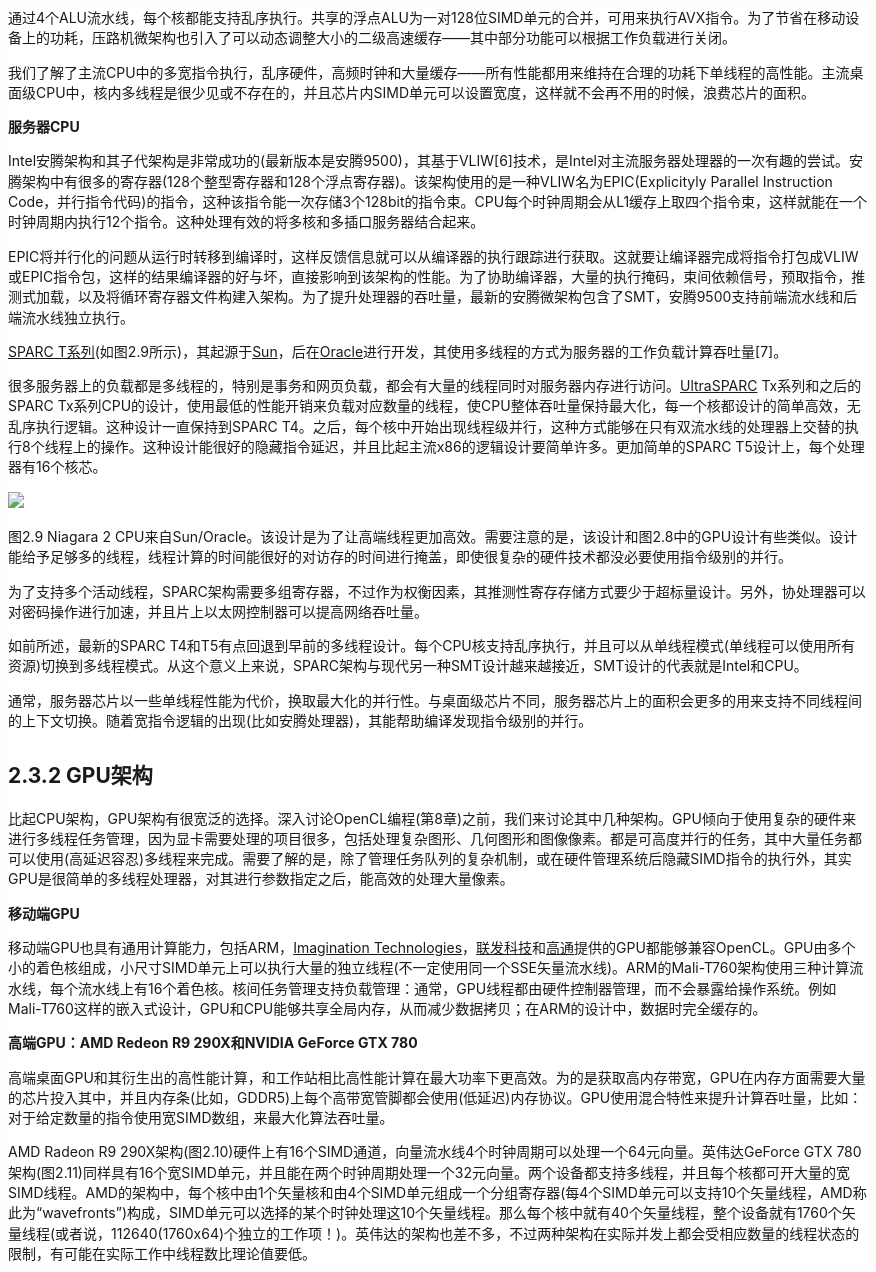 通过4个ALU流水线，每个核都能支持乱序执行。共享的浮点ALU为一对128位SIMD单元的合并，可用来执行AVX指令。为了节省在移动设备上的功耗，压路机微架构也引入了可以动态调整大小的二级高速缓存——其中部分功能可以根据工作负载进行关闭。

我们了解了主流CPU中的多宽指令执行，乱序硬件，高频时钟和大量缓存——所有性能都用来维持在合理的功耗下单线程的高性能。主流桌面级CPU中，核内多线程是很少见或不存在的，并且芯片内SIMD单元可以设置宽度，这样就不会再不用的时候，浪费芯片的面积。

**服务器CPU**

Intel安腾架构和其子代架构是非常成功的(最新版本是安腾9500)，其基于VLIW[6]技术，是Intel对主流服务器处理器的一次有趣的尝试。安腾架构中有很多的寄存器(128个整型寄存器和128个浮点寄存器)。该架构使用的是一种VLIW名为EPIC(Explicityly Parallel Instruction Code，并行指令代码)的指令，这种该指令能一次存储3个128bit的指令束。CPU每个时钟周期会从L1缓存上取四个指令束，这样就能在一个时钟周期内执行12个指令。这种处理有效的将多核和多插口服务器结合起来。

EPIC将并行化的问题从运行时转移到编译时，这样反馈信息就可以从编译器的执行跟踪进行获取。这就要让编译器完成将指令打包成VLIW或EPIC指令包，这样的结果编译器的好与坏，直接影响到该架构的性能。为了协助编译器，大量的执行掩码，束间依赖信号，预取指令，推测式加载，以及将循环寄存器文件构建入架构。为了提升处理器的吞吐量，最新的安腾微架构包含了SMT，安腾9500支持前端流水线和后端流水线独立执行。

[SPARC T系列](https://en.wikipedia.org/wiki/SPARC_T-Series)(如图2.9所示)，其起源于[Sun](https://zh.wikipedia.org/wiki/%E6%98%87%E9%99%BD)，后在[Oracle](https://zh.wikipedia.org/wiki/%E7%94%B2%E9%AA%A8%E6%96%87%E5%85%AC%E5%8F%B8)进行开发，其使用多线程的方式为服务器的工作负载计算吞吐量[7]。

很多服务器上的负载都是多线程的，特别是事务和网页负载，都会有大量的线程同时对服务器内存进行访问。[UltraSPARC](https://zh.wikipedia.org/wiki/SPARC) Tx系列和之后的SPARC Tx系列CPU的设计，使用最低的性能开销来负载对应数量的线程，使CPU整体吞吐量保持最大化，每一个核都设计的简单高效，无乱序执行逻辑。这种设计一直保持到SPARC T4。之后，每个核中开始出现线程级并行，这种方式能够在只有双流水线的处理器上交替的执行8个线程上的操作。这种设计能很好的隐藏指令延迟，并且比起主流x86的逻辑设计要简单许多。更加简单的SPARC T5设计上，每个处理器有16个核芯。

![](../../images/chapter2/2-9.png)

图2.9 Niagara 2 CPU来自Sun/Oracle。该设计是为了让高端线程更加高效。需要注意的是，该设计和图2.8中的GPU设计有些类似。设计能给予足够多的线程，线程计算的时间能很好的对访存的时间进行掩盖，即使很复杂的硬件技术都没必要使用指令级别的并行。

为了支持多个活动线程，SPARC架构需要多组寄存器，不过作为权衡因素，其推测性寄存存储方式要少于超标量设计。另外，协处理器可以对密码操作进行加速，并且片上以太网控制器可以提高网络吞吐量。

如前所述，最新的SPARC T4和T5有点回退到早前的多线程设计。每个CPU核支持乱序执行，并且可以从单线程模式(单线程可以使用所有资源)切换到多线程模式。从这个意义上来说，SPARC架构与现代另一种SMT设计越来越接近，SMT设计的代表就是Intel和CPU。

通常，服务器芯片以一些单线程性能为代价，换取最大化的并行性。与桌面级芯片不同，服务器芯片上的面积会更多的用来支持不同线程间的上下文切换。随着宽指令逻辑的出现(比如安腾处理器)，其能帮助编译发现指令级别的并行。

## 2.3.2 GPU架构

比起CPU架构，GPU架构有很宽泛的选择。深入讨论OpenCL编程(第8章)之前，我们来讨论其中几种架构。GPU倾向于使用复杂的硬件来进行多线程任务管理，因为显卡需要处理的项目很多，包括处理复杂图形、几何图形和图像像素。都是可高度并行的任务，其中大量任务都可以使用(高延迟容忍)多线程来完成。需要了解的是，除了管理任务队列的复杂机制，或在硬件管理系统后隐藏SIMD指令的执行外，其实GPU是很简单的多线程处理器，对其进行参数指定之后，能高效的处理大量像素。

**移动端GPU**

移动端GPU也具有通用计算能力，包括ARM，[Imagination Technologies](https://zh.wikipedia.org/wiki/Imagination_Technologies)，[联发科技](https://zh.wikipedia.org/wiki/%E8%81%AF%E7%99%BC%E7%A7%91%E6%8A%80)和[高通](https://zh.wikipedia.org/wiki/%E9%AB%98%E9%80%9A)提供的GPU都能够兼容OpenCL。GPU由多个小的着色核组成，小尺寸SIMD单元上可以执行大量的独立线程(不一定使用同一个SSE矢量流水线)。ARM的Mali-T760架构使用三种计算流水线，每个流水线上有16个着色核。核间任务管理支持负载管理：通常，GPU线程都由硬件控制器管理，而不会暴露给操作系统。例如Mali-T760这样的嵌入式设计，GPU和CPU能够共享全局内存，从而减少数据拷贝；在ARM的设计中，数据时完全缓存的。

**高端GPU：AMD Redeon R9 290X和NVIDIA GeForce GTX 780**

高端桌面GPU和其衍生出的高性能计算，和工作站相比高性能计算在最大功率下更高效。为的是获取高内存带宽，GPU在内存方面需要大量的芯片投入其中，并且内存条(比如，GDDR5)上每个高带宽管脚都会使用(低延迟)内存协议。GPU使用混合特性来提升计算吞吐量，比如：对于给定数量的指令使用宽SIMD数组，来最大化算法吞吐量。

AMD Radeon R9 290X架构(图2.10)硬件上有16个SIMD通道，向量流水线4个时钟周期可以处理一个64元向量。英伟达GeForce GTX 780架构(图2.11)同样具有16个宽SIMD单元，并且能在两个时钟周期处理一个32元向量。两个设备都支持多线程，并且每个核都可开大量的宽SIMD线程。AMD的架构中，每个核中由1个矢量核和由4个SIMD单元组成一个分组寄存器(每4个SIMD单元可以支持10个矢量线程，AMD称此为“wavefronts”)构成，SIMD单元可以选择的某个时钟处理这10个矢量线程。那么每个核中就有40个矢量线程，整个设备就有1760个矢量线程(或者说，112640(1760x64)个独立的工作项！)。英伟达的架构也差不多，不过两种架构在实际并发上都会受相应数量的线程状态的限制，有可能在实际工作中线程数比理论值要低。

